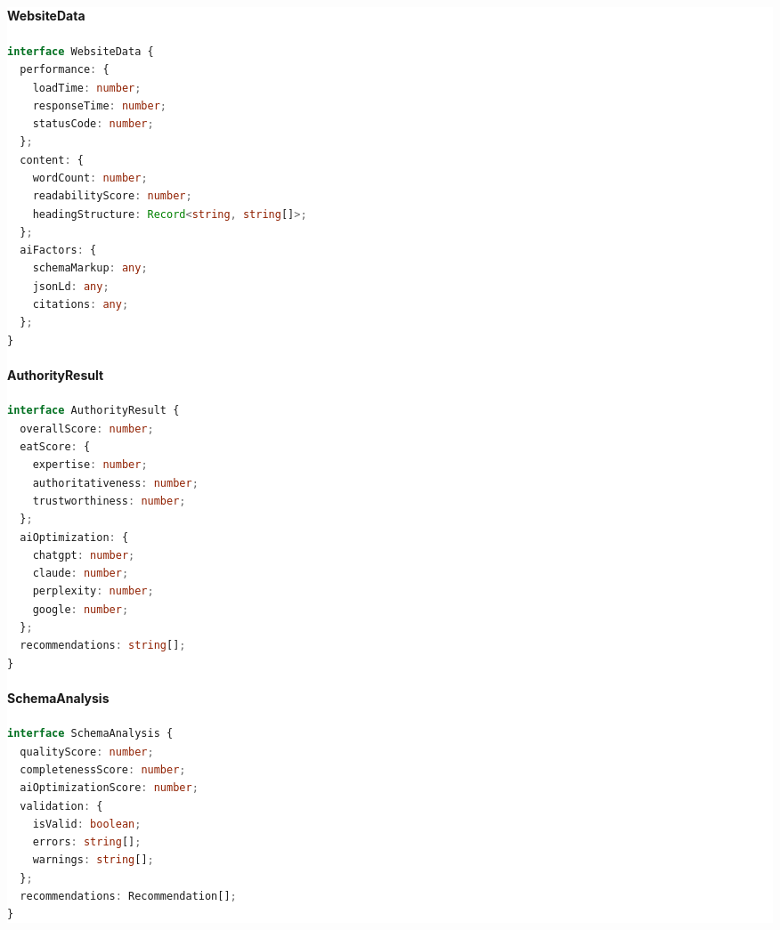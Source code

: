 #### WebsiteData
```typescript
interface WebsiteData {
  performance: {
    loadTime: number;
    responseTime: number;
    statusCode: number;
  };
  content: {
    wordCount: number;
    readabilityScore: number;
    headingStructure: Record<string, string[]>;
  };
  aiFactors: {
    schemaMarkup: any;
    jsonLd: any;
    citations: any;
  };
}
```

#### AuthorityResult
```typescript
interface AuthorityResult {
  overallScore: number;
  eatScore: {
    expertise: number;
    authoritativeness: number;
    trustworthiness: number;
  };
  aiOptimization: {
    chatgpt: number;
    claude: number;
    perplexity: number;
    google: number;
  };
  recommendations: string[];
}
```

#### SchemaAnalysis
```typescript
interface SchemaAnalysis {
  qualityScore: number;
  completenessScore: number;
  aiOptimizationScore: number;
  validation: {
    isValid: boolean;
    errors: string[];
    warnings: string[];
  };
  recommendations: Recommendation[];
}
```

